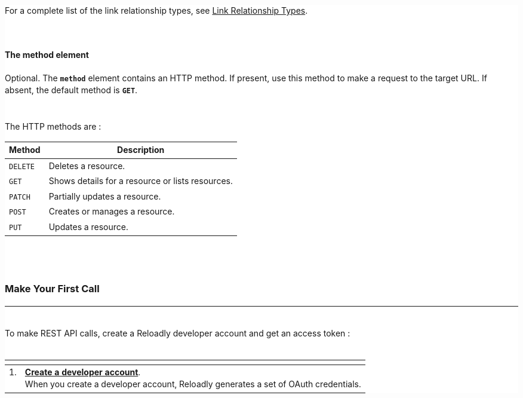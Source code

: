 <p>For a complete list of the link relationship types, see <a href="https://www.iana.org/assignments/link-relations/link-relations.xhtml#link-relations-1" class="dx-external-link" title="external link" target="_blank" rel="noopener noreferrer" pa-marked="1">Link Relationship Types</a>.</p>

<br />

#### The method element

Optional. The <strong>`method`</strong> element contains an HTTP method. If present, use this method to make a request to the target URL. If absent, the default method is <strong>`GET`</strong>.
<br /><br /><br />
The HTTP methods are :<br />

<table>
<thead>
<tr>
<th>Method</th>
<th>Description</th>
</tr>
</thead>
<tbody>
<tr>
<td><code>DELETE</code></td>
<td>Deletes a resource.</td>
</tr>
<tr>
<td><code>GET</code></td>
<td>Shows details for a resource or lists resources.</td>
</tr>
<tr>
<td><code>PATCH</code></td>
<td>Partially updates a resource.</td>
</tr>
<tr>
<td><code>POST</code></td>
<td>Creates or manages a resource.</td>
</tr>
<tr>
<td><code>PUT</code></td>
<td>Updates a resource.</td>
</tr>
</tbody>
</table>

<br /><br />

### Make Your First Call ###

-----------------

<br />
To make REST API calls, create a Reloadly developer account and get an access token : <br /><br />

<table>
<thead>
<tr>
<th></th>
<th></th>
</tr>
</thead>
<tbody>
<tr>
<td>1.</td>
<td><a href="https://reloadly-dev.herokuapp.com" target="_blank" pa-marked="1"><strong>Create a developer account</strong></a>.<br>When you create a developer account, Reloadly generates a set of OAuth credentials.</td>